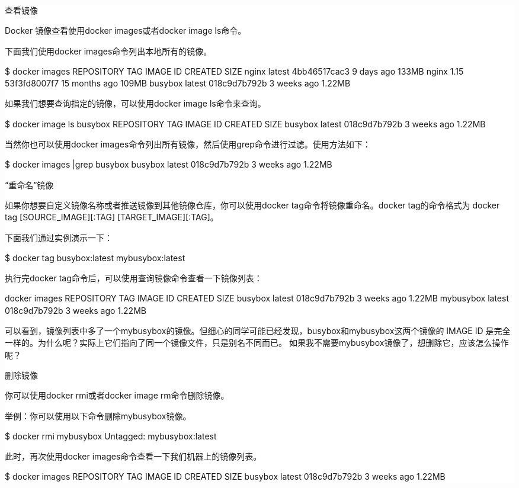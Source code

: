 查看镜像

Docker 镜像查看使用docker images或者docker image ls命令。

下面我们使用docker images命令列出本地所有的镜像。

$ docker images
REPOSITORY          TAG                 IMAGE ID            CREATED             SIZE
nginx               latest              4bb46517cac3        9 days ago          133MB
nginx               1.15                53f3fd8007f7        15 months ago       109MB
busybox             latest              018c9d7b792b        3 weeks ago         1.22MB


如果我们想要查询指定的镜像，可以使用docker image ls命令来查询。

$ docker image ls busybox
REPOSITORY          TAG                 IMAGE ID            CREATED             SIZE
busybox             latest              018c9d7b792b        3 weeks ago         1.22MB


当然你也可以使用docker images命令列出所有镜像，然后使用grep命令进行过滤。使用方法如下：

$ docker images |grep busybox
busybox             latest              018c9d7b792b        3 weeks ago         1.22MB


“重命名”镜像

如果你想要自定义镜像名称或者推送镜像到其他镜像仓库，你可以使用docker tag命令将镜像重命名。docker tag的命令格式为 docker tag [SOURCE_IMAGE][:TAG] [TARGET_IMAGE][:TAG]。

下面我们通过实例演示一下：

$ docker tag busybox:latest mybusybox:latest


执行完docker tag命令后，可以使用查询镜像命令查看一下镜像列表：

docker images
REPOSITORY          TAG                 IMAGE ID            CREATED             SIZE
busybox             latest              018c9d7b792b        3 weeks ago         1.22MB
mybusybox           latest              018c9d7b792b        3 weeks ago         1.22MB


可以看到，镜像列表中多了一个mybusybox的镜像。但细心的同学可能已经发现，busybox和mybusybox这两个镜像的 IMAGE ID 是完全一样的。为什么呢？实际上它们指向了同一个镜像文件，只是别名不同而已。
如果我不需要mybusybox镜像了，想删除它，应该怎么操作呢？

删除镜像

你可以使用docker rmi或者docker image rm命令删除镜像。

举例：你可以使用以下命令删除mybusybox镜像。

$ docker rmi mybusybox
Untagged: mybusybox:latest


此时，再次使用docker images命令查看一下我们机器上的镜像列表。

$ docker images
REPOSITORY          TAG                 IMAGE ID            CREATED             SIZE
busybox             latest              018c9d7b792b        3 weeks ago         1.22MB
